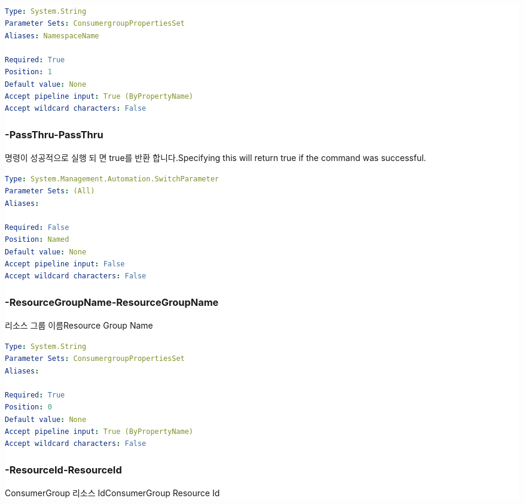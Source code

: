 ```yaml
Type: System.String
Parameter Sets: ConsumergroupPropertiesSet
Aliases: NamespaceName

Required: True
Position: 1
Default value: None
Accept pipeline input: True (ByPropertyName)
Accept wildcard characters: False
```

### <span data-ttu-id="326ce-130">-PassThru</span><span class="sxs-lookup"><span data-stu-id="326ce-130">-PassThru</span></span>
<span data-ttu-id="326ce-131">명령이 성공적으로 실행 되 면 true를 반환 합니다.</span><span class="sxs-lookup"><span data-stu-id="326ce-131">Specifying this will return true if the command was successful.</span></span>

```yaml
Type: System.Management.Automation.SwitchParameter
Parameter Sets: (All)
Aliases:

Required: False
Position: Named
Default value: None
Accept pipeline input: False
Accept wildcard characters: False
```

### <span data-ttu-id="326ce-132">-ResourceGroupName</span><span class="sxs-lookup"><span data-stu-id="326ce-132">-ResourceGroupName</span></span>
<span data-ttu-id="326ce-133">리소스 그룹 이름</span><span class="sxs-lookup"><span data-stu-id="326ce-133">Resource Group Name</span></span>

```yaml
Type: System.String
Parameter Sets: ConsumergroupPropertiesSet
Aliases:

Required: True
Position: 0
Default value: None
Accept pipeline input: True (ByPropertyName)
Accept wildcard characters: False
```

### <span data-ttu-id="326ce-134">-ResourceId</span><span class="sxs-lookup"><span data-stu-id="326ce-134">-ResourceId</span></span>
<span data-ttu-id="326ce-135">ConsumerGroup 리소스 Id</span><span class="sxs-lookup"><span data-stu-id="326ce-135">ConsumerGroup Resource Id</span></span>
